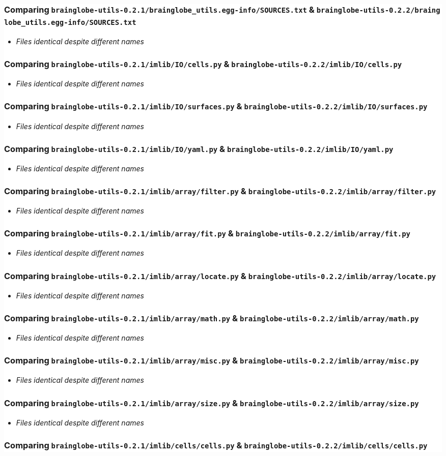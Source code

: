 ### Comparing `brainglobe-utils-0.2.1/brainglobe_utils.egg-info/SOURCES.txt` & `brainglobe-utils-0.2.2/brainglobe_utils.egg-info/SOURCES.txt`

 * *Files identical despite different names*

### Comparing `brainglobe-utils-0.2.1/imlib/IO/cells.py` & `brainglobe-utils-0.2.2/imlib/IO/cells.py`

 * *Files identical despite different names*

### Comparing `brainglobe-utils-0.2.1/imlib/IO/surfaces.py` & `brainglobe-utils-0.2.2/imlib/IO/surfaces.py`

 * *Files identical despite different names*

### Comparing `brainglobe-utils-0.2.1/imlib/IO/yaml.py` & `brainglobe-utils-0.2.2/imlib/IO/yaml.py`

 * *Files identical despite different names*

### Comparing `brainglobe-utils-0.2.1/imlib/array/filter.py` & `brainglobe-utils-0.2.2/imlib/array/filter.py`

 * *Files identical despite different names*

### Comparing `brainglobe-utils-0.2.1/imlib/array/fit.py` & `brainglobe-utils-0.2.2/imlib/array/fit.py`

 * *Files identical despite different names*

### Comparing `brainglobe-utils-0.2.1/imlib/array/locate.py` & `brainglobe-utils-0.2.2/imlib/array/locate.py`

 * *Files identical despite different names*

### Comparing `brainglobe-utils-0.2.1/imlib/array/math.py` & `brainglobe-utils-0.2.2/imlib/array/math.py`

 * *Files identical despite different names*

### Comparing `brainglobe-utils-0.2.1/imlib/array/misc.py` & `brainglobe-utils-0.2.2/imlib/array/misc.py`

 * *Files identical despite different names*

### Comparing `brainglobe-utils-0.2.1/imlib/array/size.py` & `brainglobe-utils-0.2.2/imlib/array/size.py`

 * *Files identical despite different names*

### Comparing `brainglobe-utils-0.2.1/imlib/cells/cells.py` & `brainglobe-utils-0.2.2/imlib/cells/cells.py`
